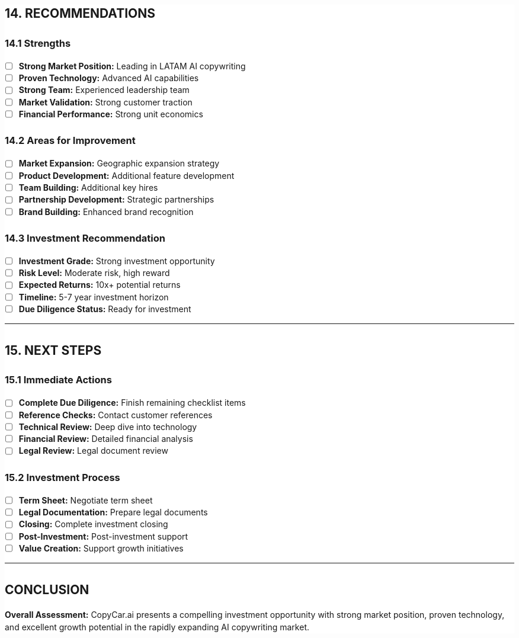 
## 14. RECOMMENDATIONS

### 14.1 Strengths
- [ ] **Strong Market Position:** Leading in LATAM AI copywriting
- [ ] **Proven Technology:** Advanced AI capabilities
- [ ] **Strong Team:** Experienced leadership team
- [ ] **Market Validation:** Strong customer traction
- [ ] **Financial Performance:** Strong unit economics

### 14.2 Areas for Improvement
- [ ] **Market Expansion:** Geographic expansion strategy
- [ ] **Product Development:** Additional feature development
- [ ] **Team Building:** Additional key hires
- [ ] **Partnership Development:** Strategic partnerships
- [ ] **Brand Building:** Enhanced brand recognition

### 14.3 Investment Recommendation
- [ ] **Investment Grade:** Strong investment opportunity
- [ ] **Risk Level:** Moderate risk, high reward
- [ ] **Expected Returns:** 10x+ potential returns
- [ ] **Timeline:** 5-7 year investment horizon
- [ ] **Due Diligence Status:** Ready for investment

---

## 15. NEXT STEPS

### 15.1 Immediate Actions
- [ ] **Complete Due Diligence:** Finish remaining checklist items
- [ ] **Reference Checks:** Contact customer references
- [ ] **Technical Review:** Deep dive into technology
- [ ] **Financial Review:** Detailed financial analysis
- [ ] **Legal Review:** Legal document review

### 15.2 Investment Process
- [ ] **Term Sheet:** Negotiate term sheet
- [ ] **Legal Documentation:** Prepare legal documents
- [ ] **Closing:** Complete investment closing
- [ ] **Post-Investment:** Post-investment support
- [ ] **Value Creation:** Support growth initiatives

---

## CONCLUSION

**Overall Assessment:** CopyCar.ai presents a compelling investment opportunity with strong market position, proven technology, and excellent growth potential in the rapidly expanding AI copywriting market.
